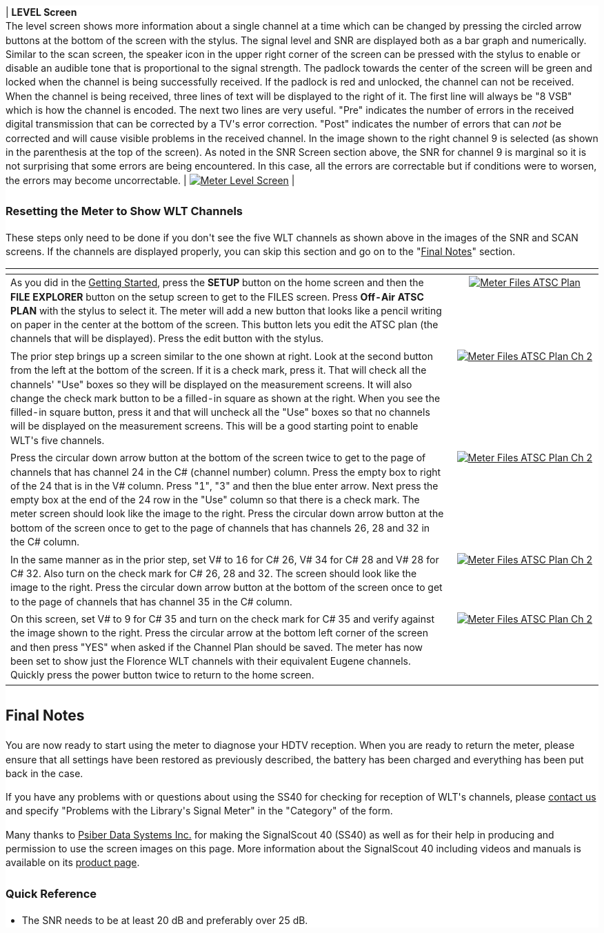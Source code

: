 | **LEVEL Screen**<br> The level screen shows more information about a single channel at a time which can be changed by pressing the circled arrow buttons at the bottom of the screen with the stylus. The signal level and SNR are displayed both as a bar graph and numerically.  Similar to the scan screen, the speaker icon in the upper right corner of the screen can be pressed with the stylus to enable or disable an audible tone that is proportional to the signal strength.  The padlock towards the center of the screen will be green and locked when the channel is being successfully received.  If the padlock is red and unlocked, the channel can not be received.  When the channel is being received, three lines of text will be displayed to the right of it.  The first line will always be "8 VSB" which is how the channel is encoded.  The next two lines are very useful.  "Pre" indicates the number of errors in the received digital transmission that can be corrected by a TV's error correction.  "Post" indicates the number of errors that can *not* be corrected and will cause visible problems in the received channel.  In the image shown to the right channel 9 is selected (as shown in the parenthesis at the top of the screen).  As noted in the SNR Screen section above, the SNR for channel 9 is marginal so it is not surprising that some errors are being encountered.  In this case, all the errors are correctable but if conditions were to worsen, the errors may become uncorrectable. | [![Meter Level Screen]({static}/images/meter_level.png)]({static}/images/meter_level.png) |

### Resetting the Meter to Show WLT Channels

These steps only need to be done if you don't see the five WLT
channels as shown above in the images of the SNR and SCAN screens.  If
the channels are displayed properly, you can skip this section and go
on to the "[Final Notes]({filename}HowTo.md#final-notes)" section.

| | <div style="width:200px"></div> |
| :---- | :----: |
| As you did in the [Getting Started]({filename}HowTo.md#getting-started-with-the-meter), press the **SETUP** button on the home screen and then the **FILE EXPLORER** button on the setup screen to get to the FILES screen.  Press **Off-Air ATSC PLAN** with the stylus to select it.  The meter will add a new button that looks like a pencil writing on paper in the center at the bottom of the screen.  This button lets you edit the ATSC plan (the channels that will be displayed).  Press the edit button with the stylus. | [![Meter Files ATSC Plan]({static}/images/meter_atsc_plan.png)]({static}/images/meter_atsc_plan.png) |
| The prior step brings up a screen similar to the one shown at right.  Look at the second button from the left at the bottom of the screen.  If it is a check mark, press it.  That will check all the channels' "Use" boxes so they will be displayed on the measurement screens.  It will also change the check mark button to be a filled-in square as shown at the right.  When you see the filled-in square button, press it and that will uncheck all the "Use" boxes so that no channels will be displayed on the measurement screens.  This will be a good starting point to enable WLT's five channels. | [![Meter Files ATSC Plan Ch 2]({static}/images/meter_atsc_plan2.png)]({static}/images/meter_atsc_plan2.png) |
| Press the circular down arrow button at the bottom of the screen twice to get to the page of channels that has channel 24 in the C# (channel number) column.  Press the empty box to right of the 24 that is in the V# column.  Press "1", "3" and then the blue enter arrow.  Next press the empty box at the end of the 24 row in the "Use" column so that there is a check mark.  The meter screen should look like the image to the right.  Press the circular down arrow button at the bottom of the screen once to get to the page of channels that has channels 26, 28 and 32 in the C# column. | [![Meter Files ATSC Plan Ch 2]({static}/images/meter_atsc_plan18.png)]({static}/images/meter_atsc_plan18.png) |
| In the same manner as in the prior step, set V# to 16 for C# 26, V# 34 for C# 28 and V# 28 for C# 32.  Also turn on the check mark for C# 26, 28 and 32.  The screen should look like the image to the right.  Press the circular down arrow button at the bottom of the screen once to get to the page of channels that has channel 35 in the C# column. | [![Meter Files ATSC Plan Ch 2]({static}/images/meter_atsc_plan26.png)]({static}/images/meter_atsc_plan26.png) |
| On this screen, set V# to 9 for C# 35 and turn on the check mark for C# 35 and verify against the image shown to the right.  Press the circular arrow at the bottom left corner of the screen and then press "YES" when asked if the Channel Plan should be saved.  The meter has now been set to show just the Florence WLT channels with their equivalent Eugene channels.  Quickly press the power button twice to return to the home screen. | [![Meter Files ATSC Plan Ch 2]({static}/images/meter_atsc_plan34.png)]({static}/images/meter_atsc_plan34.png) |

## Final Notes

You are now ready to start using the meter to diagnose your HDTV
reception.  When you are ready to return the meter, please ensure that
all settings have been restored as previously described, the battery
has been charged and everything has been put back in the case.

If you have any problems with or questions about using the SS40 for
checking for reception of WLT's channels, please [contact
us]({filename}../About/Contact.md) and specify "Problems with the
Library's Signal Meter" in the "Category" of the form.

Many thanks to [Psiber Data Systems Inc.](https://psiber.com) for
making the SignalScout 40 (SS40) as well as for their help in
producing and permission to use the screen images on this page.
More information about the SignalScout 40 including videos and manuals
is available on its [product
page](http://www.psiber.com/signal-scout.html).

### Quick Reference

* The SNR needs to be at least 20 dB and preferably over 25 dB.
